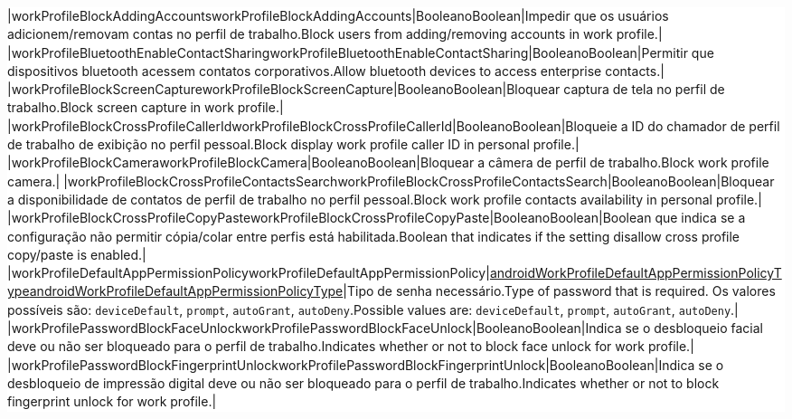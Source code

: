 |<span data-ttu-id="d8e29-225">workProfileBlockAddingAccounts</span><span class="sxs-lookup"><span data-stu-id="d8e29-225">workProfileBlockAddingAccounts</span></span>|<span data-ttu-id="d8e29-226">Booleano</span><span class="sxs-lookup"><span data-stu-id="d8e29-226">Boolean</span></span>|<span data-ttu-id="d8e29-227">Impedir que os usuários adicionem/removam contas no perfil de trabalho.</span><span class="sxs-lookup"><span data-stu-id="d8e29-227">Block users from adding/removing accounts in work profile.</span></span>|
|<span data-ttu-id="d8e29-228">workProfileBluetoothEnableContactSharing</span><span class="sxs-lookup"><span data-stu-id="d8e29-228">workProfileBluetoothEnableContactSharing</span></span>|<span data-ttu-id="d8e29-229">Booleano</span><span class="sxs-lookup"><span data-stu-id="d8e29-229">Boolean</span></span>|<span data-ttu-id="d8e29-230">Permitir que dispositivos bluetooth acessem contatos corporativos.</span><span class="sxs-lookup"><span data-stu-id="d8e29-230">Allow bluetooth devices to access enterprise contacts.</span></span>|
|<span data-ttu-id="d8e29-231">workProfileBlockScreenCapture</span><span class="sxs-lookup"><span data-stu-id="d8e29-231">workProfileBlockScreenCapture</span></span>|<span data-ttu-id="d8e29-232">Booleano</span><span class="sxs-lookup"><span data-stu-id="d8e29-232">Boolean</span></span>|<span data-ttu-id="d8e29-233">Bloquear captura de tela no perfil de trabalho.</span><span class="sxs-lookup"><span data-stu-id="d8e29-233">Block screen capture in work profile.</span></span>|
|<span data-ttu-id="d8e29-234">workProfileBlockCrossProfileCallerId</span><span class="sxs-lookup"><span data-stu-id="d8e29-234">workProfileBlockCrossProfileCallerId</span></span>|<span data-ttu-id="d8e29-235">Booleano</span><span class="sxs-lookup"><span data-stu-id="d8e29-235">Boolean</span></span>|<span data-ttu-id="d8e29-236">Bloqueie a ID do chamador de perfil de trabalho de exibição no perfil pessoal.</span><span class="sxs-lookup"><span data-stu-id="d8e29-236">Block display work profile caller ID in personal profile.</span></span>|
|<span data-ttu-id="d8e29-237">workProfileBlockCamera</span><span class="sxs-lookup"><span data-stu-id="d8e29-237">workProfileBlockCamera</span></span>|<span data-ttu-id="d8e29-238">Booleano</span><span class="sxs-lookup"><span data-stu-id="d8e29-238">Boolean</span></span>|<span data-ttu-id="d8e29-239">Bloquear a câmera de perfil de trabalho.</span><span class="sxs-lookup"><span data-stu-id="d8e29-239">Block work profile camera.</span></span>|
|<span data-ttu-id="d8e29-240">workProfileBlockCrossProfileContactsSearch</span><span class="sxs-lookup"><span data-stu-id="d8e29-240">workProfileBlockCrossProfileContactsSearch</span></span>|<span data-ttu-id="d8e29-241">Booleano</span><span class="sxs-lookup"><span data-stu-id="d8e29-241">Boolean</span></span>|<span data-ttu-id="d8e29-242">Bloquear a disponibilidade de contatos de perfil de trabalho no perfil pessoal.</span><span class="sxs-lookup"><span data-stu-id="d8e29-242">Block work profile contacts availability in personal profile.</span></span>|
|<span data-ttu-id="d8e29-243">workProfileBlockCrossProfileCopyPaste</span><span class="sxs-lookup"><span data-stu-id="d8e29-243">workProfileBlockCrossProfileCopyPaste</span></span>|<span data-ttu-id="d8e29-244">Booleano</span><span class="sxs-lookup"><span data-stu-id="d8e29-244">Boolean</span></span>|<span data-ttu-id="d8e29-245">Boolean que indica se a configuração não permitir cópia/colar entre perfis está habilitada.</span><span class="sxs-lookup"><span data-stu-id="d8e29-245">Boolean that indicates if the setting disallow cross profile copy/paste is enabled.</span></span>|
|<span data-ttu-id="d8e29-246">workProfileDefaultAppPermissionPolicy</span><span class="sxs-lookup"><span data-stu-id="d8e29-246">workProfileDefaultAppPermissionPolicy</span></span>|[<span data-ttu-id="d8e29-247">androidWorkProfileDefaultAppPermissionPolicyType</span><span class="sxs-lookup"><span data-stu-id="d8e29-247">androidWorkProfileDefaultAppPermissionPolicyType</span></span>](../resources/intune-deviceconfig-androidworkprofiledefaultapppermissionpolicytype.md)|<span data-ttu-id="d8e29-248">Tipo de senha necessário.</span><span class="sxs-lookup"><span data-stu-id="d8e29-248">Type of password that is required.</span></span> <span data-ttu-id="d8e29-249">Os valores possíveis são: `deviceDefault`, `prompt`, `autoGrant`, `autoDeny`.</span><span class="sxs-lookup"><span data-stu-id="d8e29-249">Possible values are: `deviceDefault`, `prompt`, `autoGrant`, `autoDeny`.</span></span>|
|<span data-ttu-id="d8e29-250">workProfilePasswordBlockFaceUnlock</span><span class="sxs-lookup"><span data-stu-id="d8e29-250">workProfilePasswordBlockFaceUnlock</span></span>|<span data-ttu-id="d8e29-251">Booleano</span><span class="sxs-lookup"><span data-stu-id="d8e29-251">Boolean</span></span>|<span data-ttu-id="d8e29-252">Indica se o desbloqueio facial deve ou não ser bloqueado para o perfil de trabalho.</span><span class="sxs-lookup"><span data-stu-id="d8e29-252">Indicates whether or not to block face unlock for work profile.</span></span>|
|<span data-ttu-id="d8e29-253">workProfilePasswordBlockFingerprintUnlock</span><span class="sxs-lookup"><span data-stu-id="d8e29-253">workProfilePasswordBlockFingerprintUnlock</span></span>|<span data-ttu-id="d8e29-254">Booleano</span><span class="sxs-lookup"><span data-stu-id="d8e29-254">Boolean</span></span>|<span data-ttu-id="d8e29-255">Indica se o desbloqueio de impressão digital deve ou não ser bloqueado para o perfil de trabalho.</span><span class="sxs-lookup"><span data-stu-id="d8e29-255">Indicates whether or not to block fingerprint unlock for work profile.</span></span>|
